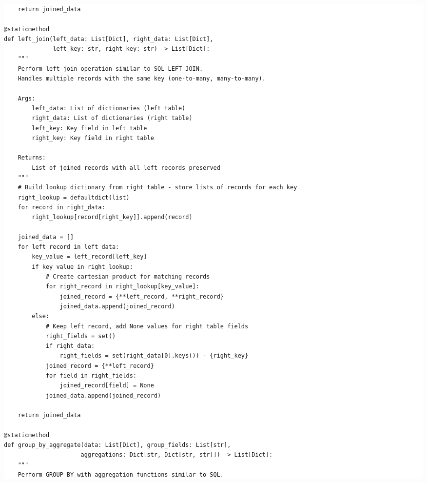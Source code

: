         return joined_data
    
    @staticmethod
    def left_join(left_data: List[Dict], right_data: List[Dict], 
                  left_key: str, right_key: str) -> List[Dict]:
        """
        Perform left join operation similar to SQL LEFT JOIN.
        Handles multiple records with the same key (one-to-many, many-to-many).
        
        Args:
            left_data: List of dictionaries (left table)
            right_data: List of dictionaries (right table)
            left_key: Key field in left table
            right_key: Key field in right table
        
        Returns:
            List of joined records with all left records preserved
        """
        # Build lookup dictionary from right table - store lists of records for each key
        right_lookup = defaultdict(list)
        for record in right_data:
            right_lookup[record[right_key]].append(record)
        
        joined_data = []
        for left_record in left_data:
            key_value = left_record[left_key]
            if key_value in right_lookup:
                # Create cartesian product for matching records
                for right_record in right_lookup[key_value]:
                    joined_record = {**left_record, **right_record}
                    joined_data.append(joined_record)
            else:
                # Keep left record, add None values for right table fields
                right_fields = set()
                if right_data:
                    right_fields = set(right_data[0].keys()) - {right_key}
                joined_record = {**left_record}
                for field in right_fields:
                    joined_record[field] = None
                joined_data.append(joined_record)
        
        return joined_data
    
    @staticmethod
    def group_by_aggregate(data: List[Dict], group_fields: List[str], 
                          aggregations: Dict[str, Dict[str, str]]) -> List[Dict]:
        """
        Perform GROUP BY with aggregation functions similar to SQL.
        